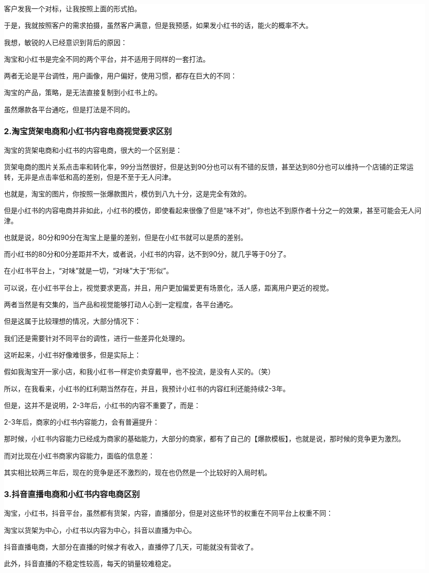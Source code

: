 客户发我一个对标，让我按照上面的形式拍。

于是，我就按照客户的需求拍摄，虽然客户满意，但是我预感，如果发小红书的话，能火的概率不大。

我想，敏锐的人已经意识到背后的原因：

淘宝和小红书是完全不同的两个平台，并不适用于同样的一套打法。

两者无论是平台调性，用户画像，用户偏好，使用习惯，都存在巨大的不同：

淘宝的产品，策略，是无法直接复制到小红书上的。

虽然爆款各平台通吃，但是打法是不同的。

### 2.淘宝货架电商和小红书内容电商视觉要求区别

淘宝的货架电商和小红书的内容电商，很大的一个区别是：

货架电商的图片关系点击率和转化率，99分当然很好，但是达到90分也可以有不错的反馈，甚至达到80分也可以维持一个店铺的正常运转，无非是点击率低和高的差别，但是不至于无人问津。

也就是，淘宝的图片，你按照一张爆款图片，模仿到八九十分，这是完全有效的。

但是小红书的内容电商并非如此，小红书的模仿，即使看起来很像了但是“味不对”，你也达不到原作者十分之一的效果，甚至可能会无人问津。

也就是说，80分和90分在淘宝上是量的差别，但是在小红书就可以是质的差别。

而小红书的80分和0分差距并不大，或者说，小红书的内容，达不到90分，就几乎等于0分了。

在小红书平台上，“对味”就是一切，“对味”大于“形似”。

可以说，在小红书平台上，视觉要求更高，并且，用户更加偏爱更有场景化，活人感，距离用户更近的视觉。

两者当然是有交集的，当产品和视觉能够打动人心到一定程度，各平台通吃。

但是这属于比较理想的情况，大部分情况下：

我们还是需要针对不同平台的调性，进行一些差异化处理的。

这听起来，小红书好像难很多，但是实际上：

假如我淘宝开一家小店，和我小红书一样定价卖穿戴甲，也不投流，是没有人买的。（笑）

所以，在我看来，小红书的红利期当然存在，并且，我预计小红书的内容红利还能持续2-3年。

但是，这并不是说明，2-3年后，小红书的内容不重要了，而是：

2-3年后，商家的小红书内容能力，会有普遍提升：

那时候，小红书内容能力已经成为商家的基础能力，大部分的商家，都有了自己的【爆款模板】，也就是说，那时候的竞争更为激烈。

而对比现在小红书商家内容能力，面临的信息差：

其实相比较两三年后，现在的竞争是还不激烈的，现在也仍然是一个比较好的入局时机。

### 3.抖音直播电商和小红书内容电商区别

淘宝，小红书，抖音平台，虽然都有货架，内容，直播部分，但是对这些环节的权重在不同平台上权重不同：

淘宝以货架为中心，小红书以内容为中心，抖音以直播为中心。

抖音直播电商，大部分在直播的时候才有收入，直播停了几天，可能就没有营收了。

此外，抖音直播的不稳定性较高，每天的销量较难稳定。
